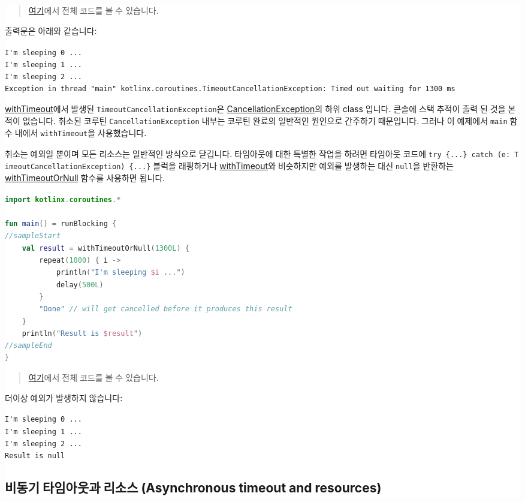 > [여기](https://github.com/kotlin/kotlinx.coroutines/blob/master/kotlinx-coroutines-core/jvm/test/guide/example-cancel-06.kt)에서 전체 코드를 볼 수 있습니다.

출력문은 아래와 같습니다:

```text
I'm sleeping 0 ...
I'm sleeping 1 ...
I'm sleeping 2 ...
Exception in thread "main" kotlinx.coroutines.TimeoutCancellationException: Timed out waiting for 1300 ms
```

[withTimeout](https://kotlin.github.io/kotlinx.coroutines/kotlinx-coroutines-core/kotlinx.coroutines/with-timeout.html)에서 발생된 `TimeoutCancellationException`은 [CancellationException](https://kotlin.github.io/kotlinx.coroutines/kotlinx-coroutines-core/kotlinx.coroutines/-cancellation-exception/index.html)의 하위 class 입니다. 콘솔에 스택 추적이 출력 된 것을 본 적이 없습니다. 취소된 코루틴 `CancellationException` 내부는 코루틴 완료의 일반적인 원인으로 간주하기 때문입니다. 그러나 이 예제에서 `main` 함수 내에서 `withTimeout`을 사용했습니다.

취소는 예외일 뿐이며 모든 리소스는 일반적인 방식으로 닫깁니다. 타임아웃에 대한 특별한 작업을 하려면 타임아웃 코드에 `try {...} catch (e: TimeoutCancellationException) {...}` 블럭을 래핑하거나 [withTimeout](https://kotlin.github.io/kotlinx.coroutines/kotlinx-coroutines-core/kotlinx.coroutines/with-timeout.html)와 비슷하지만 예외를 발생하는 대신 `null`을 반환하는 [withTimeoutOrNull](https://kotlin.github.io/kotlinx.coroutines/kotlinx-coroutines-core/kotlinx.coroutines/with-timeout-or-null.html) 함수를 사용하면 됩니다.

```kotlin
import kotlinx.coroutines.*

fun main() = runBlocking {
//sampleStart
    val result = withTimeoutOrNull(1300L) {
        repeat(1000) { i ->
            println("I'm sleeping $i ...")
            delay(500L)
        }
        "Done" // will get cancelled before it produces this result
    }
    println("Result is $result")
//sampleEnd
}
```

> [여기](https://github.com/kotlin/kotlinx.coroutines/blob/master/kotlinx-coroutines-core/jvm/test/guide/example-cancel-07.kt)에서 전체 코드를 볼 수 있습니다.

더이상 예외가 발생하지 않습니다:

```text
I'm sleeping 0 ...
I'm sleeping 1 ...
I'm sleeping 2 ...
Result is null
```

## 비동기 타임아웃과 리소스 \(Asynchronous timeout and resources\)

